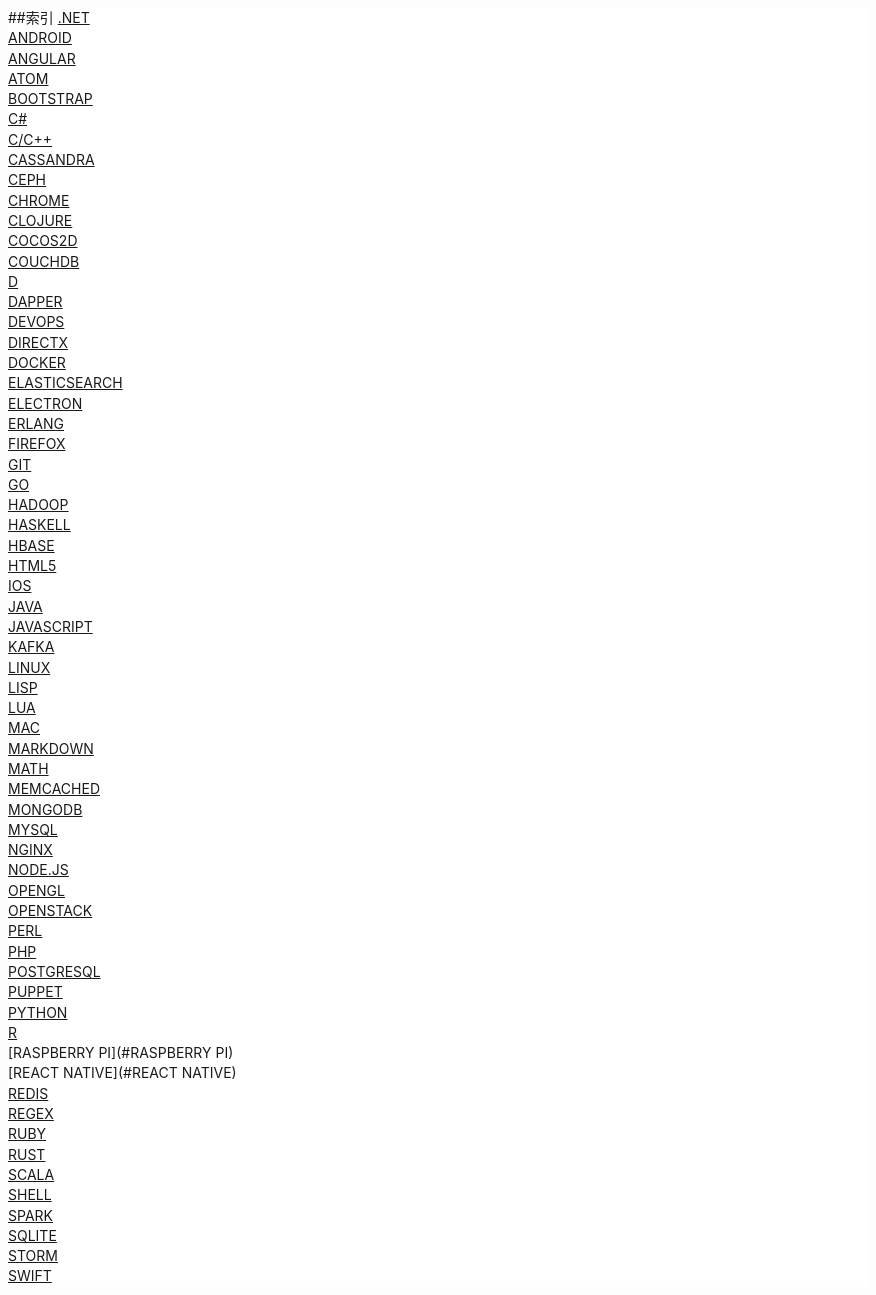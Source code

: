 ##索引
[.NET](#.NET)  
[ANDROID](#ANDROID)  
[ANGULAR](#ANGULAR)  
[ATOM](#ATOM)  
[BOOTSTRAP](#BOOTSTRAP)  
[C#](#C#)  
[C/C++](#C/C++)  
[CASSANDRA](#CASSANDRA)  
[CEPH](#CEPH)  
[CHROME](#CHROME)  
[CLOJURE](#CLOJURE)  
[COCOS2D](#COCOS2D)  
[COUCHDB](#COUCHDB)  
[D](#D)  
[DAPPER](#DAPPER)  
[DEVOPS](#DEVOPS)  
[DIRECTX](#DIRECTX)  
[DOCKER](#DOCKER)  
[ELASTICSEARCH](#ELASTICSEARCH)  
[ELECTRON](#ELECTRON)  
[ERLANG](#ERLANG)  
[FIREFOX](#FIREFOX)  
[GIT](#GIT)  
[GO](#GO)  
[HADOOP](#HADOOP)  
[HASKELL](#HASKELL)  
[HBASE](#HBASE)  
[HTML5](#HTML5)  
[IOS](#IOS)  
[JAVA](#JAVA)  
[JAVASCRIPT](#JAVASCRIPT)  
[KAFKA](#KAFKA)  
[LINUX](#LINUX)  
[LISP](#LISP)  
[LUA](#LUA)  
[MAC](#MAC)  
[MARKDOWN](#MARKDOWN)  
[MATH](#MATH)  
[MEMCACHED](#MEMCACHED)  
[MONGODB](#MONGODB)  
[MYSQL](#MYSQL)  
[NGINX](#NGINX)  
[NODE.JS](#NODE.JS)  
[OPENGL](#OPENGL)  
[OPENSTACK](#OPENSTACK)  
[PERL](#PERL)  
[PHP](#PHP)  
[POSTGRESQL](#POSTGRESQL)  
[PUPPET](#PUPPET)  
[PYTHON](#PYTHON)  
[R](#R)  
[RASPBERRY PI](#RASPBERRY PI)  
[REACT NATIVE](#REACT NATIVE)  
[REDIS](#REDIS)  
[REGEX](#REGEX)  
[RUBY](#RUBY)  
[RUST](#RUST)  
[SCALA](#SCALA)  
[SHELL](#SHELL)  
[SPARK](#SPARK)  
[SQLITE](#SQLITE)  
[STORM](#STORM)  
[SWIFT](#SWIFT)  